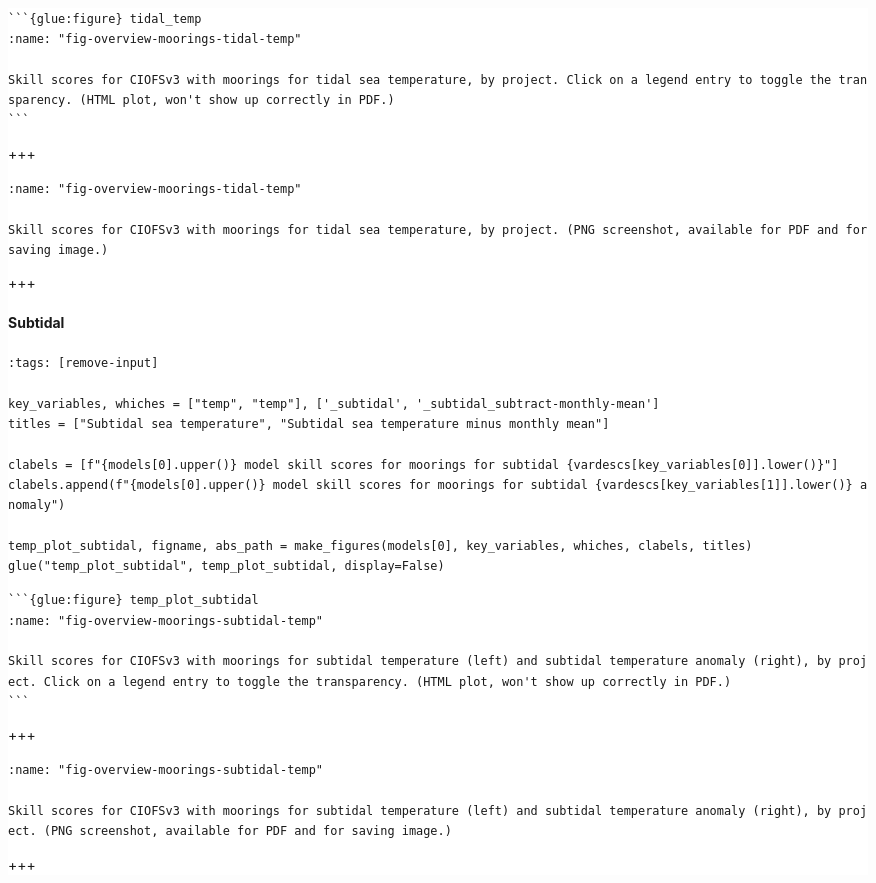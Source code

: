 ````{div} full-width   
```{glue:figure} tidal_temp
:name: "fig-overview-moorings-tidal-temp"

Skill scores for CIOFSv3 with moorings for tidal sea temperature, by project. Click on a legend entry to toggle the transparency. (HTML plot, won't show up correctly in PDF.)
```
````

+++

```{figure} build_figures/moorings_temp.png
:name: "fig-overview-moorings-tidal-temp"

Skill scores for CIOFSv3 with moorings for tidal sea temperature, by project. (PNG screenshot, available for PDF and for saving image.)
```

+++

#### Subtidal

```{code-cell} ipython3
:tags: [remove-input]

key_variables, whiches = ["temp", "temp"], ['_subtidal', '_subtidal_subtract-monthly-mean']
titles = ["Subtidal sea temperature", "Subtidal sea temperature minus monthly mean"]

clabels = [f"{models[0].upper()} model skill scores for moorings for subtidal {vardescs[key_variables[0]].lower()}"]
clabels.append(f"{models[0].upper()} model skill scores for moorings for subtidal {vardescs[key_variables[1]].lower()} anomaly")

temp_plot_subtidal, figname, abs_path = make_figures(models[0], key_variables, whiches, clabels, titles)
glue("temp_plot_subtidal", temp_plot_subtidal, display=False)
```

````{div} full-width   
```{glue:figure} temp_plot_subtidal
:name: "fig-overview-moorings-subtidal-temp"

Skill scores for CIOFSv3 with moorings for subtidal temperature (left) and subtidal temperature anomaly (right), by project. Click on a legend entry to toggle the transparency. (HTML plot, won't show up correctly in PDF.)
```
````

+++

```{figure} build_figures/moorings_temp_subtidal.png
:name: "fig-overview-moorings-subtidal-temp"

Skill scores for CIOFSv3 with moorings for subtidal temperature (left) and subtidal temperature anomaly (right), by project. (PNG screenshot, available for PDF and for saving image.)
```

+++
